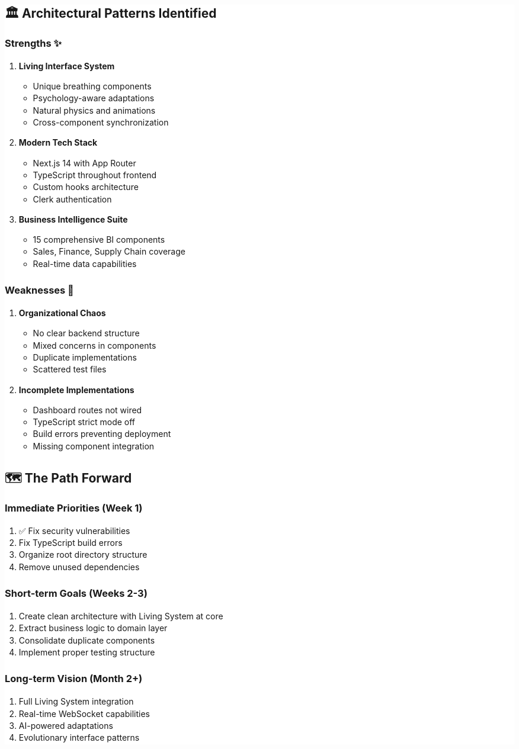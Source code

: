## 🏛️ Architectural Patterns Identified

### Strengths ✨
1. **Living Interface System**
   - Unique breathing components
   - Psychology-aware adaptations
   - Natural physics and animations
   - Cross-component synchronization

2. **Modern Tech Stack**
   - Next.js 14 with App Router
   - TypeScript throughout frontend
   - Custom hooks architecture
   - Clerk authentication

3. **Business Intelligence Suite**
   - 15 comprehensive BI components
   - Sales, Finance, Supply Chain coverage
   - Real-time data capabilities

### Weaknesses 🚧
1. **Organizational Chaos**
   - No clear backend structure
   - Mixed concerns in components
   - Duplicate implementations
   - Scattered test files

2. **Incomplete Implementations**
   - Dashboard routes not wired
   - TypeScript strict mode off
   - Build errors preventing deployment
   - Missing component integration

## 🗺️ The Path Forward

### Immediate Priorities (Week 1)
1. ✅ Fix security vulnerabilities
2. Fix TypeScript build errors
3. Organize root directory structure
4. Remove unused dependencies

### Short-term Goals (Weeks 2-3)
1. Create clean architecture with Living System at core
2. Extract business logic to domain layer
3. Consolidate duplicate components
4. Implement proper testing structure

### Long-term Vision (Month 2+)
1. Full Living System integration
2. Real-time WebSocket capabilities
3. AI-powered adaptations
4. Evolutionary interface patterns
